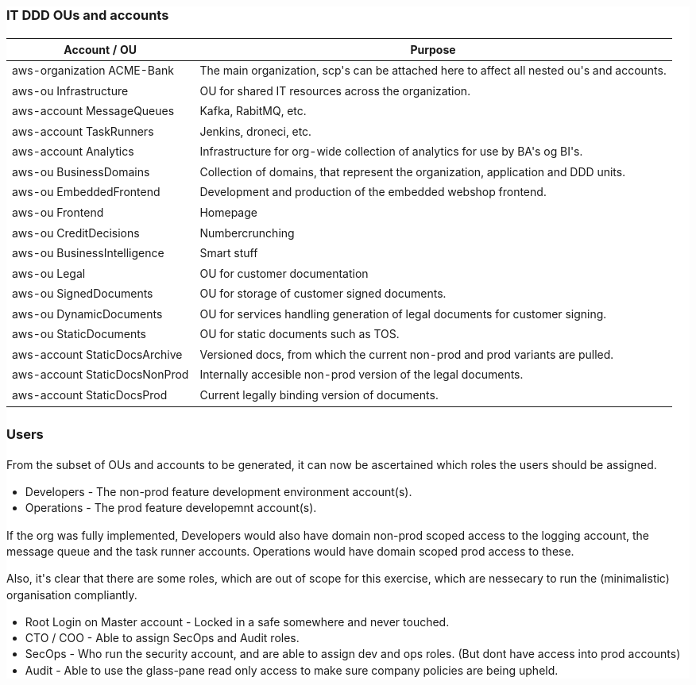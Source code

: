### IT DDD OUs and accounts

| Account / OU                  | Purpose                                                                                   |
|-------------------------------|-------------------------------------------------------------------------------------------|
| aws-organization ACME-Bank    | The main organization, scp's can be attached here to affect all nested ou's and accounts. |
| aws-ou Infrastructure         | OU for shared IT resources across the organization.                                       |
| aws-account MessageQueues     | Kafka, RabitMQ, etc.                                                                      |
| aws-account TaskRunners       | Jenkins, droneci, etc.                                                                    |
| aws-account Analytics         | Infrastructure for org-wide collection of analytics for use by BA's og BI's.              |
| aws-ou BusinessDomains        | Collection of domains, that represent the organization, application and DDD units.        |
| aws-ou EmbeddedFrontend       | Development and production of the embedded webshop frontend.                              |
| aws-ou Frontend               | Homepage                                                                                  |
| aws-ou CreditDecisions        | Numbercrunching                                                                           |
| aws-ou BusinessIntelligence   | Smart stuff                                                                               |
| aws-ou Legal                  | OU for customer documentation                                                             |
| aws-ou SignedDocuments        | OU for storage of customer signed documents.                                              |
| aws-ou DynamicDocuments       | OU for services handling generation of legal documents for customer signing.              |
| aws-ou StaticDocuments        | OU for static documents such as TOS.                                                      |
| aws-account StaticDocsArchive | Versioned docs, from which the current non-prod and prod variants are pulled.             |
| aws-account StaticDocsNonProd | Internally accesible non-prod version of the legal documents.                             |
| aws-account StaticDocsProd    | Current legally binding version of documents.                                             |

### Users

From the subset of OUs and accounts to be generated, it can now be ascertained which roles the users should be assigned.

* Developers - The non-prod feature development environment account(s).
* Operations - The prod feature developemnt account(s).

If the org was fully implemented, Developers would also have domain non-prod scoped access to the logging account, the message queue and the task runner accounts. Operations would have domain scoped prod access to these.

Also, it's clear that there are some roles, which are out of scope for this exercise, which are nessecary to run the (minimalistic) organisation compliantly.

* Root Login on Master account - Locked in a safe somewhere and never touched.
* CTO / COO - Able to assign SecOps and Audit roles.
* SecOps - Who run the security account, and are able to assign dev and ops roles. (But dont have access into prod accounts)
* Audit - Able to use the glass-pane read only access to make sure company policies are being upheld.
